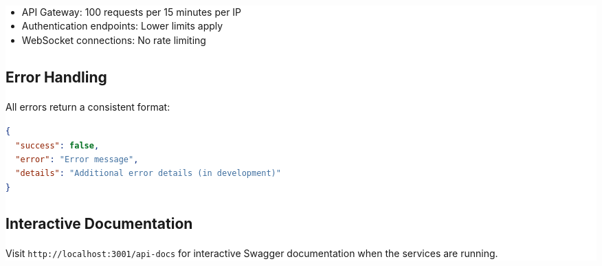 - API Gateway: 100 requests per 15 minutes per IP
- Authentication endpoints: Lower limits apply
- WebSocket connections: No rate limiting

## Error Handling

All errors return a consistent format:
```json
{
  "success": false,
  "error": "Error message",
  "details": "Additional error details (in development)"
}
```

## Interactive Documentation

Visit `http://localhost:3001/api-docs` for interactive Swagger documentation when the services are running.
